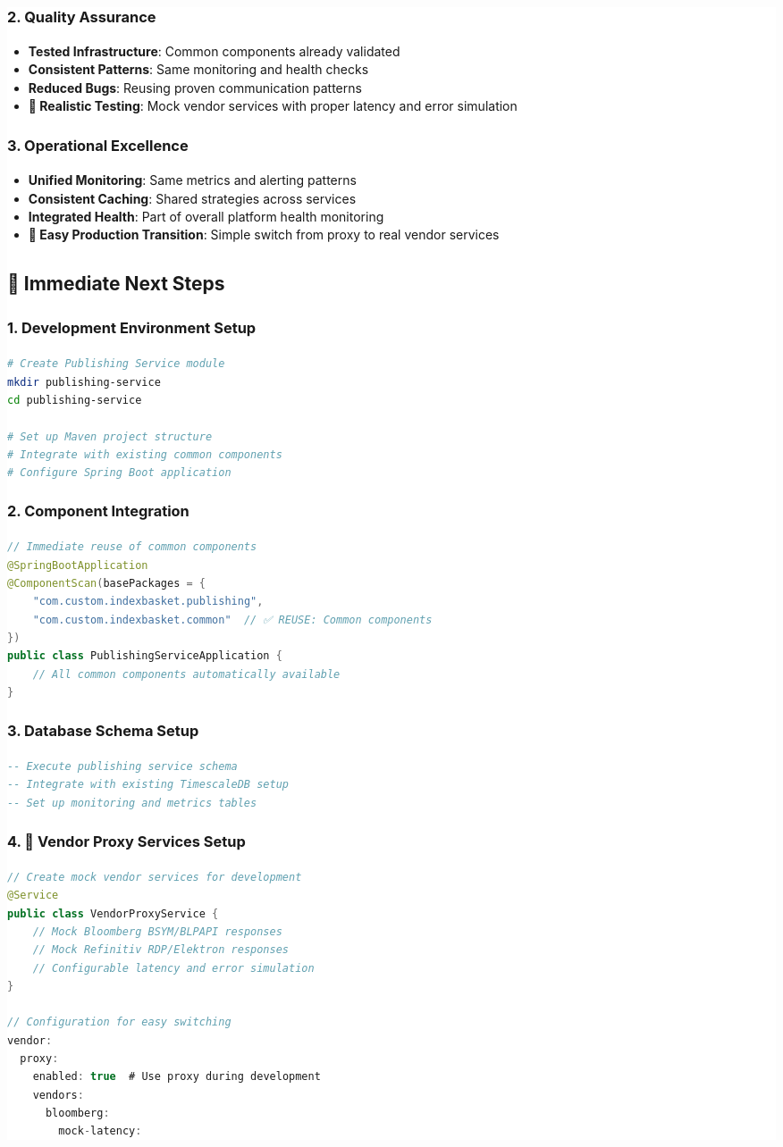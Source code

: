 ### **2. Quality Assurance**
- **Tested Infrastructure**: Common components already validated
- **Consistent Patterns**: Same monitoring and health checks
- **Reduced Bugs**: Reusing proven communication patterns
- **🚀 Realistic Testing**: Mock vendor services with proper latency and error simulation

### **3. Operational Excellence**
- **Unified Monitoring**: Same metrics and alerting patterns
- **Consistent Caching**: Shared strategies across services
- **Integrated Health**: Part of overall platform health monitoring
- **🚀 Easy Production Transition**: Simple switch from proxy to real vendor services

## 🚀 **Immediate Next Steps**

### **1. Development Environment Setup**
```bash
# Create Publishing Service module
mkdir publishing-service
cd publishing-service

# Set up Maven project structure
# Integrate with existing common components
# Configure Spring Boot application
```

### **2. Component Integration**
```java
// Immediate reuse of common components
@SpringBootApplication
@ComponentScan(basePackages = {
    "com.custom.indexbasket.publishing",
    "com.custom.indexbasket.common"  // ✅ REUSE: Common components
})
public class PublishingServiceApplication {
    // All common components automatically available
}
```

### **3. Database Schema Setup**
```sql
-- Execute publishing service schema
-- Integrate with existing TimescaleDB setup
-- Set up monitoring and metrics tables
```

### **4. 🚀 Vendor Proxy Services Setup**
```java
// Create mock vendor services for development
@Service
public class VendorProxyService {
    // Mock Bloomberg BSYM/BLPAPI responses
    // Mock Refinitiv RDP/Elektron responses
    // Configurable latency and error simulation
}

// Configuration for easy switching
vendor:
  proxy:
    enabled: true  # Use proxy during development
    vendors:
      bloomberg:
        mock-latency:
```